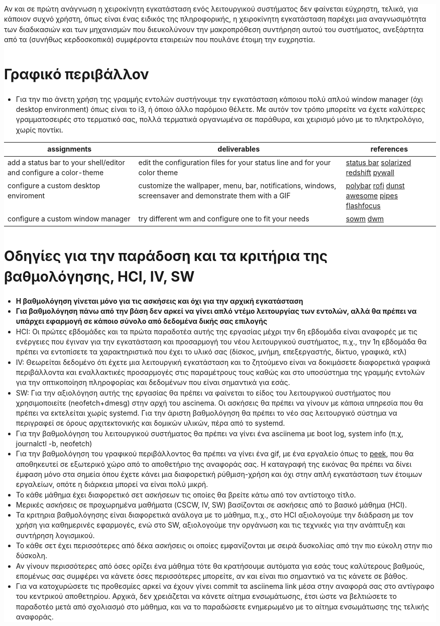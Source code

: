 Αν και σε πρώτη ανάγνωση η χειροκίνητη εγκατάσταση ενός λειτουργικού συστήματος δεν φαίνεται εύχρηστη, τελικά, για κάποιον συχνό χρήστη, όπως είναι ένας ειδικός της πληροφορικής, η χειροκίνητη εγκατάσταση παρέχει μια αναγνωσιμότητα των διαδικασιών και των μηχανισμών που διευκολύνουν την μακροπρόθεση συντήρηση αυτού του συστήματος, ανεξάρτητα από τα (συνήθως κερδοσκοπικά) συμφέροντα εταιρειών που πουλάνε έτοιμη την ευχρηστία.

# Γραφικό περιβάλλον

* Για την πιο άνετη χρήση της γραμμής εντολών συστήνουμε την εγκατάσταση κάποιου πολύ απλού window manager (όχι desktop environment) όπως είναι το i3, ή όποιο άλλο παρόμοιο θέλετε. Με αυτόν τον τρόπο μπορείτε να έχετε καλύτερες γραμματοσειρές στο τερματικό σας, πολλά τερματικά οργανωμένα σε παράθυρα, και χειρισμό μόνο με το πληκτρολόγιο, χωρίς ποντίκι.

| assignments | deliverables | references |
| -- | -- | -- |
| add a status bar to your shell/editor and configure a color-theme | edit the configuration files for your status line and for your color theme | [status bar](https://github.com/powerline/powerline) [solarized](https://github.com/altercation/solarized) [redshift](https://github.com/jonls/redshift) [pywall](https://github.com/dylanaraps/pywal) |
| configure a custom desktop enviroment | customize the wallpaper, menu, bar, notifications, windows, screensaver and demonstrate them with a GIF | [polybar](https://github.com/polybar/polybar) [rofi](https://github.com/davatorium/rofi) [dunst](https://github.com/dunst-project/dunst) [awesome](https://github.com/awesomeWM/awesome) [pipes](https://github.com/pipeseroni/pipes.sh) [flashfocus](https://github.com/fennerm/flashfocus) |
| configure a custom window manager | try different wm and configure one to fit your needs| [sowm](https://github.com/dylanaraps/sowm) [dwm](https://dwm.suckless.org/) |


# Οδηγίες για την παράδοση και τα κριτήρια της βαθμολόγησης, HCI, IV, SW

* **Η βαθμολόγηση γίνεται μόνο για τις ασκήσεις και όχι για την αρχική εγκατάσταση**
* **Για βαθμολόγηση πάνω από την βάση δεν αρκεί να γίνει απλό ντέμο λειτουργίας των εντολών, αλλά θα πρέπει να υπάρχει εφαρμογή σε κάποιο σύνολο από δεδομένα δικής σας επιλογής**
* HCI: Οι πρώτες εβδομάδες και τα πρώτα παραδοτέα αυτής της εργασίας μέχρι την 6η εβδομάδα είναι αναφορές με τις ενέργειες που έγιναν για την εγκατάσταση και προσαρμογή του νέου λειτουργικού συστήματος, π.χ., την 1η εβδομάδα θα πρέπει να εντοπίσετε τα χαρακτηριστικά που έχει το υλικό σας (δίσκος, μνήμη, επεξεργαστής, δίκτυο, γραφικά, κτλ)
* IV: Θεωρείται δεδομένο ότι έχετε μια λειτουργική εγκατάσταση και το ζητούμενο είναι να δοκιμάσετε διαφορετικά γραφικά περιβάλλοντα και εναλλακτικές προσαρμογές στις παραμέτρους τους καθώς και στο υποσύστημα της γραμμής εντολών για την οπτικοποίηση πληροφορίας και δεδομένων που είναι σημαντικά για εσάς.
* SW: Για την αξιολόγηση αυτής της εργασίας θα πρέπει να φαίνεται το είδος του λειτουργικού συστήματος που χρησιμοποιείτε (neofetch+dmesg) στην αρχή του ascinema. Οι ασκήσεις θα πρέπει να γίνουν με κάποια υπηρεσία που θα πρέπει να εκτελείται χωρίς systemd. Για την άριστη βαθμολόγηση θα πρέπει το νέο σας λειτουργικό σύστημα να περιγραφεί σε όρους αρχιτεκτονικής και δομικών υλικών, πέρα από το systemd.
* Για την βαθμολόγηση του λειτουργικού συστήματος θα πρέπει να γίνει ένα  asciinema με boot log, system info (π.χ, journalctl -b, neofetch)
* Για την βαθμολόγηση του γραφικού περιβάλλοντος θα πρέπει να γίνει ένα gif, με ένα εργαλείο όπως το [peek](https://github.com/phw/peek), που θα αποθηκευτεί σε εξωτερικό χώρο από το αποθετήριο της αναφοράς σας. Η καταγραφή της εικόνας θα πρέπει να δίνει έμφαση μόνο στα σημεία όπου έχετε κάνει μια διαφορετική ρύθμιση-χρήση και όχι στην απλή εγκατάσταση των έτοιμων εργαλείων, οπότε η διάρκεια μπορεί να είναι πολύ μικρή.
* Το κάθε μάθημα έχει διαφορετικό σετ ασκήσεων τις οποίες θα βρείτε κάτω από τον αντίστοιχο τίτλο.
* Μερικές ασκήσεις σε προχωρημένα μαθήματα (CSCW, IV, SW) βασίζονται σε ασκήσεις από τo βασικό μάθημα (HCI).
* Τα κριτηρια βαθμολόγησης είναι διαφορετικά ανάλογα με το μάθημα, π.χ., στο HCI αξιολογούμε την διάδραση με τον χρήση για καθημερινές εφαρμογές, ενώ στο SW, αξιολογούμε την οργάνωση και τις τεχνικές για την ανάπτυξη και συντήρηση λογισμικού.
* Το κάθε σετ έχει περισσότερες από δέκα ασκήσεις οι οποίες εμφανίζονται με σειρά δυσκολίας από την πιο εύκολη στην πιο δύσκολη.
* Αν γίνουν περισσότερες από όσες ορίζει ένα μάθημα τότε θα κρατήσουμε αυτόματα για εσάς τους καλύτερους βαθμούς, επομένως σας συμφέρει να κάνετε όσες περισσότερες μπορείτε, αν και είναι πιο σημαντικό να τις κάνετε σε βάθος.
* Για να κατοχυρώσετε τις προθεσμίες αρκεί να έχουν γίνει commit τα asciinema link μέσα στην αναφορά σας στο αντίγραφο του κεντρικού αποθετηρίου. Αρχικά, δεν χρειάζεται να κάνετε αίτημα ενσωμάτωσης, έτσι ώστε να βελτιώσετε το παραδοτέο μετά από σχολιασμό στο μάθημα, και να το παραδώσετε ενημερωμένο με το αίτημα ενσωμάτωσης της τελικής αναφοράς.